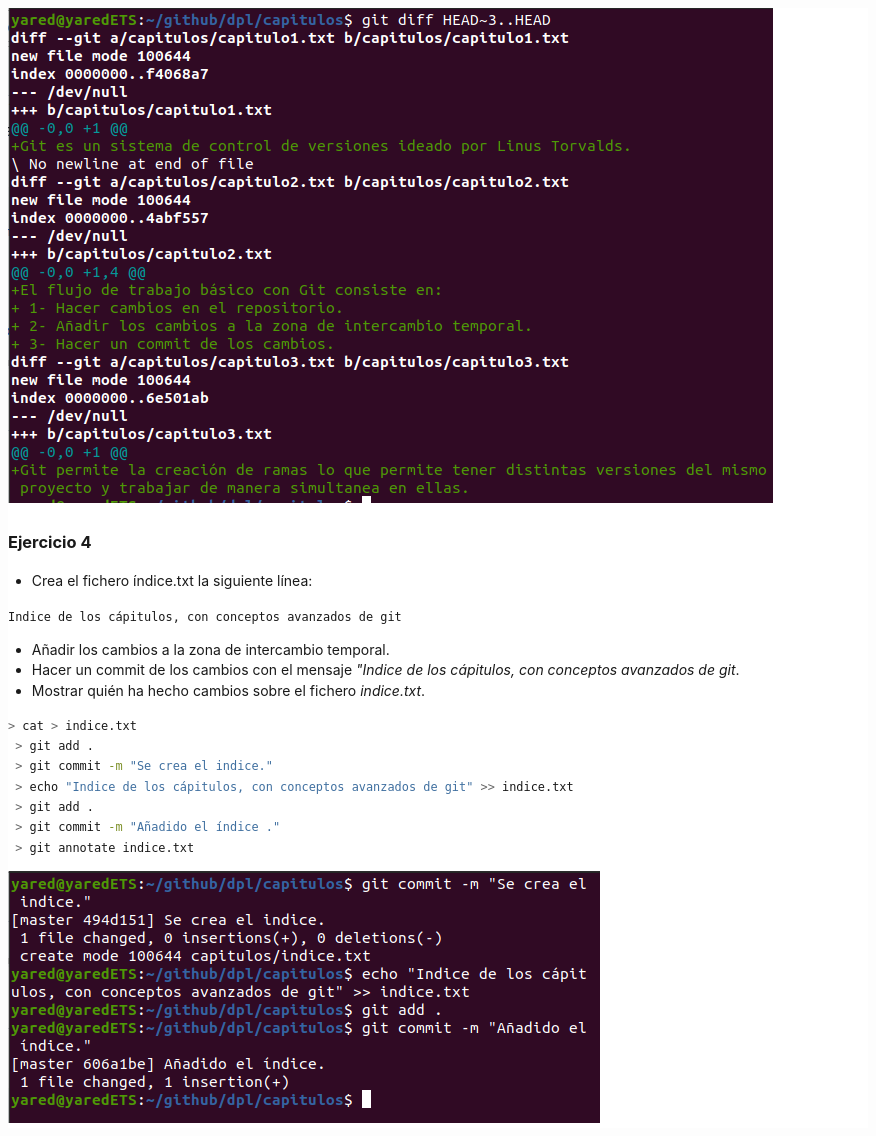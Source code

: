 ![07.png](img/07.png)

### Ejercicio 4

- Crea el fichero índice.txt la siguiente línea:

```bash
Indice de los cápitulos, con conceptos avanzados de git
```

- Añadir los cambios a la zona de intercambio temporal.
- Hacer un commit de los cambios con el mensaje *"Indice de los cápitulos, con conceptos avanzados de git*.
- Mostrar quién ha hecho cambios sobre el fichero *indice.txt*.

```bash
> cat > indice.txt
 > git add .
 > git commit -m "Se crea el indice."
 > echo "Indice de los cápitulos, con conceptos avanzados de git" >> indice.txt
 > git add .
 > git commit -m "Añadido el índice ."
 > git annotate indice.txt
```

![08.png](img/08.png)

